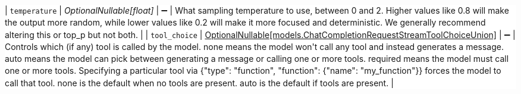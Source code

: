 | `temperature`                                                                                                                                                                                                                                                                                                                                                                                                                                                                                                            | *OptionalNullable[float]*                                                                                                                                                                                                                                                                                                                                                                                                                                                                                                | :heavy_minus_sign:                                                                                                                                                                                                                                                                                                                                                                                                                                                                                                       | What sampling temperature to use, between 0 and 2. Higher values like 0.8 will make the output more random, while lower values like 0.2 will make it more focused and deterministic. We generally recommend altering this or top_p but not both.                                                                                                                                                                                                                                                                         |
| `tool_choice`                                                                                                                                                                                                                                                                                                                                                                                                                                                                                                            | [OptionalNullable[models.ChatCompletionRequestStreamToolChoiceUnion]](../../models/chatcompletionrequeststreamtoolchoiceunion.md)                                                                                                                                                                                                                                                                                                                                                                                        | :heavy_minus_sign:                                                                                                                                                                                                                                                                                                                                                                                                                                                                                                       | Controls which (if any) tool is called by the model. none means the model won't call any tool and instead generates a message. auto means the model can pick between generating a message or calling one or more tools. required means the model must call one or more tools. Specifying a particular tool via {"type": "function", "function": {"name": "my_function"}} forces the model to call that tool. none is the default when no tools are present. auto is the default if tools are present.                    |
